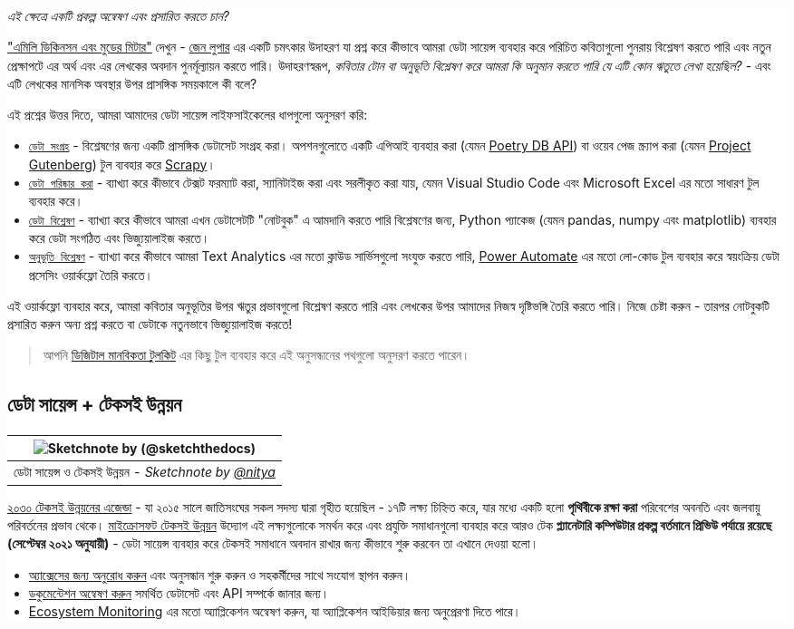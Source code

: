 *এই ক্ষেত্রে একটি প্রকল্প অন্বেষণ এবং প্রসারিত করতে চান?*

["এমিলি ডিকিনসন এবং মুডের মিটার"](https://gist.github.com/jlooper/ce4d102efd057137bc000db796bfd671) দেখুন - [জেন লুপার](https://twitter.com/jenlooper) এর একটি চমৎকার উদাহরণ যা প্রশ্ন করে কীভাবে আমরা ডেটা সায়েন্স ব্যবহার করে পরিচিত কবিতাগুলো পুনরায় বিশ্লেষণ করতে পারি এবং নতুন প্রেক্ষাপটে এর অর্থ এবং এর লেখকের অবদান পুনর্মূল্যায়ন করতে পারি। উদাহরণস্বরূপ, _কবিতার টোন বা অনুভূতি বিশ্লেষণ করে আমরা কি অনুমান করতে পারি যে এটি কোন ঋতুতে লেখা হয়েছিল?_ - এবং এটি লেখকের মানসিক অবস্থার উপর প্রাসঙ্গিক সময়কালে কী বলে?

এই প্রশ্নের উত্তর দিতে, আমরা আমাদের ডেটা সায়েন্স লাইফসাইকেলের ধাপগুলো অনুসরণ করি:
 * [`ডেটা সংগ্রহ`](https://gist.github.com/jlooper/ce4d102efd057137bc000db796bfd671#acquiring-the-dataset) - বিশ্লেষণের জন্য একটি প্রাসঙ্গিক ডেটাসেট সংগ্রহ করা। অপশনগুলোতে একটি এপিআই ব্যবহার করা (যেমন [Poetry DB API](https://poetrydb.org/index.html)) বা ওয়েব পেজ স্ক্র্যাপ করা (যেমন [Project Gutenberg](https://www.gutenberg.org/files/12242/12242-h/12242-h.htm)) টুল ব্যবহার করে [Scrapy](https://scrapy.org/)।
 * [`ডেটা পরিষ্কার করা`](https://gist.github.com/jlooper/ce4d102efd057137bc000db796bfd671#clean-the-data) - ব্যাখ্যা করে কীভাবে টেক্সট ফরম্যাট করা, স্যানিটাইজ করা এবং সরলীকৃত করা যায়, যেমন Visual Studio Code এবং Microsoft Excel এর মতো সাধারণ টুল ব্যবহার করে।
 * [`ডেটা বিশ্লেষণ`](https://gist.github.com/jlooper/ce4d102efd057137bc000db796bfd671#working-with-the-data-in-a-notebook) - ব্যাখ্যা করে কীভাবে আমরা এখন ডেটাসেটটি "নোটবুক" এ আমদানি করতে পারি বিশ্লেষণের জন্য, Python প্যাকেজ (যেমন pandas, numpy এবং matplotlib) ব্যবহার করে ডেটা সংগঠিত এবং ভিজ্যুয়ালাইজ করতে।
 * [`অনুভূতি বিশ্লেষণ`](https://gist.github.com/jlooper/ce4d102efd057137bc000db796bfd671#sentiment-analysis-using-cognitive-services) - ব্যাখ্যা করে কীভাবে আমরা Text Analytics এর মতো ক্লাউড সার্ভিসগুলো সংযুক্ত করতে পারি, [Power Automate](https://flow.microsoft.com/en-us/) এর মতো লো-কোড টুল ব্যবহার করে স্বয়ংক্রিয় ডেটা প্রসেসিং ওয়ার্কফ্লো তৈরি করতে।

এই ওয়ার্কফ্লো ব্যবহার করে, আমরা কবিতার অনুভূতির উপর ঋতুর প্রভাবগুলো বিশ্লেষণ করতে পারি এবং লেখকের উপর আমাদের নিজস্ব দৃষ্টিভঙ্গি তৈরি করতে পারি। নিজে চেষ্টা করুন - তারপর নোটবুকটি প্রসারিত করুন অন্য প্রশ্ন করতে বা ডেটাকে নতুনভাবে ভিজ্যুয়ালাইজ করতে!

> আপনি [ডিজিটাল মানবিকতা টুলকিট](https://github.com/Digital-Humanities-Toolkit) এর কিছু টুল ব্যবহার করে এই অনুসন্ধানের পথগুলো অনুসরণ করতে পারেন।

## ডেটা সায়েন্স + টেকসই উন্নয়ন

| ![ Sketchnote by [(@sketchthedocs)](https://sketchthedocs.dev) ](../../sketchnotes/20-DataScience-Sustainability.png) |
| :---------------------------------------------------------------------------------------------------------------: |
|              ডেটা সায়েন্স ও টেকসই উন্নয়ন - _Sketchnote by [@nitya](https://twitter.com/nitya)_              |

[২০৩০ টেকসই উন্নয়নের এজেন্ডা](https://sdgs.un.org/2030agenda) - যা ২০১৫ সালে জাতিসংঘের সকল সদস্য দ্বারা গৃহীত হয়েছিল - ১৭টি লক্ষ্য চিহ্নিত করে, যার মধ্যে একটি হলো **পৃথিবীকে রক্ষা করা** পরিবেশের অবনতি এবং জলবায়ু পরিবর্তনের প্রভাব থেকে। [মাইক্রোসফট টেকসই উন্নয়ন](https://www.microsoft.com/en-us/sustainability) উদ্যোগ এই লক্ষ্যগুলোকে সমর্থন করে এবং প্রযুক্তি সমাধানগুলো ব্যবহার করে আরও টেক
**প্ল্যানেটারি কম্পিউটার প্রকল্প বর্তমানে প্রিভিউ পর্যায়ে রয়েছে (সেপ্টেম্বর ২০২১ অনুযায়ী)** - ডেটা সায়েন্স ব্যবহার করে টেকসই সমাধানে অবদান রাখার জন্য কীভাবে শুরু করবেন তা এখানে দেওয়া হলো।

* [অ্যাক্সেসের জন্য অনুরোধ করুন](https://planetarycomputer.microsoft.com/account/request) এবং অনুসন্ধান শুরু করুন ও সহকর্মীদের সাথে সংযোগ স্থাপন করুন।
* [ডকুমেন্টেশন অন্বেষণ করুন](https://planetarycomputer.microsoft.com/docs/overview/about) সমর্থিত ডেটাসেট এবং API সম্পর্কে জানার জন্য।
* [Ecosystem Monitoring](https://analytics-lab.org/ecosystemmonitoring/) এর মতো অ্যাপ্লিকেশন অন্বেষণ করুন, যা অ্যাপ্লিকেশন আইডিয়ার জন্য অনুপ্রেরণা দিতে পারে।
